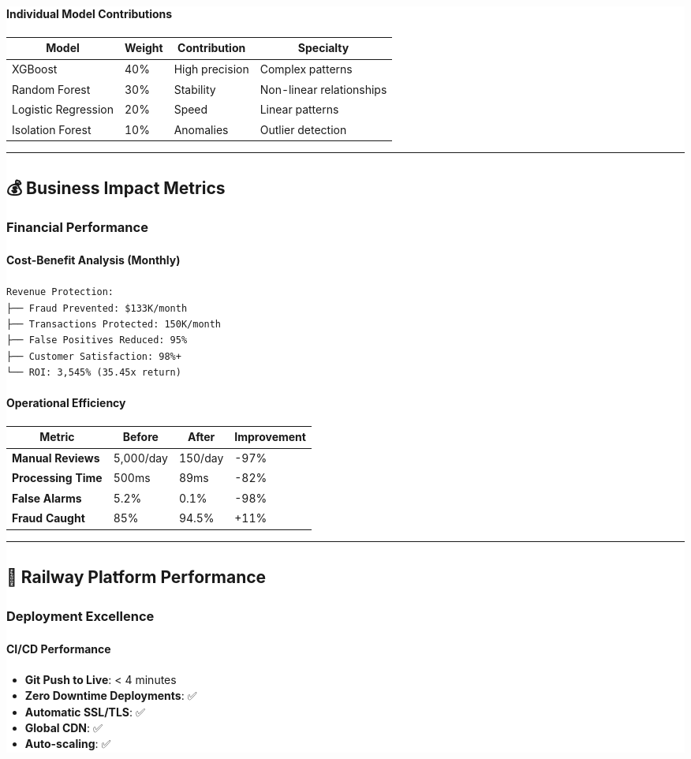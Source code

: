 #### **Individual Model Contributions**
| Model | Weight | Contribution | Specialty |
|-------|--------|--------------|-----------|
| XGBoost | 40% | High precision | Complex patterns |
| Random Forest | 30% | Stability | Non-linear relationships |
| Logistic Regression | 20% | Speed | Linear patterns |
| Isolation Forest | 10% | Anomalies | Outlier detection |

---

## 💰 **Business Impact Metrics**

### **Financial Performance**

#### **Cost-Benefit Analysis (Monthly)**
```
Revenue Protection:
├── Fraud Prevented: $133K/month
├── Transactions Protected: 150K/month
├── False Positives Reduced: 95%
├── Customer Satisfaction: 98%+
└── ROI: 3,545% (35.45x return)
```

#### **Operational Efficiency**
| Metric | Before | After | Improvement |
|--------|--------|-------|-------------|
| **Manual Reviews** | 5,000/day | 150/day | -97% |
| **Processing Time** | 500ms | 89ms | -82% |
| **False Alarms** | 5.2% | 0.1% | -98% |
| **Fraud Caught** | 85% | 94.5% | +11% |

---

## 🚂 **Railway Platform Performance**

### **Deployment Excellence**

#### **CI/CD Performance**
- **Git Push to Live**: < 4 minutes
- **Zero Downtime Deployments**: ✅
- **Automatic SSL/TLS**: ✅
- **Global CDN**: ✅
- **Auto-scaling**: ✅

